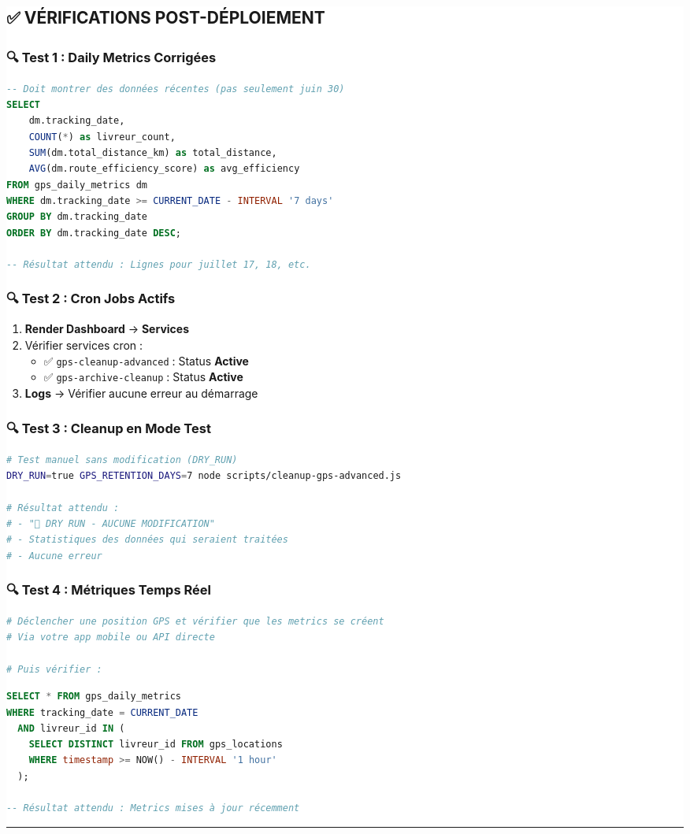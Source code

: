 
## **✅ VÉRIFICATIONS POST-DÉPLOIEMENT**

### **🔍 Test 1 : Daily Metrics Corrigées**

```sql
-- Doit montrer des données récentes (pas seulement juin 30)
SELECT 
    dm.tracking_date, 
    COUNT(*) as livreur_count,
    SUM(dm.total_distance_km) as total_distance,
    AVG(dm.route_efficiency_score) as avg_efficiency
FROM gps_daily_metrics dm
WHERE dm.tracking_date >= CURRENT_DATE - INTERVAL '7 days'
GROUP BY dm.tracking_date
ORDER BY dm.tracking_date DESC;

-- Résultat attendu : Lignes pour juillet 17, 18, etc.
```

### **🔍 Test 2 : Cron Jobs Actifs**

1. **Render Dashboard** → **Services**
2. Vérifier services cron :
   - ✅ `gps-cleanup-advanced` : Status **Active**
   - ✅ `gps-archive-cleanup` : Status **Active**
3. **Logs** → Vérifier aucune erreur au démarrage

### **🔍 Test 3 : Cleanup en Mode Test**

```bash
# Test manuel sans modification (DRY_RUN)
DRY_RUN=true GPS_RETENTION_DAYS=7 node scripts/cleanup-gps-advanced.js

# Résultat attendu : 
# - "🧪 DRY RUN - AUCUNE MODIFICATION"
# - Statistiques des données qui seraient traitées
# - Aucune erreur
```

### **🔍 Test 4 : Métriques Temps Réel**

```bash
# Déclencher une position GPS et vérifier que les metrics se créent
# Via votre app mobile ou API directe

# Puis vérifier :
```

```sql
SELECT * FROM gps_daily_metrics 
WHERE tracking_date = CURRENT_DATE 
  AND livreur_id IN (
    SELECT DISTINCT livreur_id FROM gps_locations 
    WHERE timestamp >= NOW() - INTERVAL '1 hour'
  );

-- Résultat attendu : Metrics mises à jour récemment
```

---